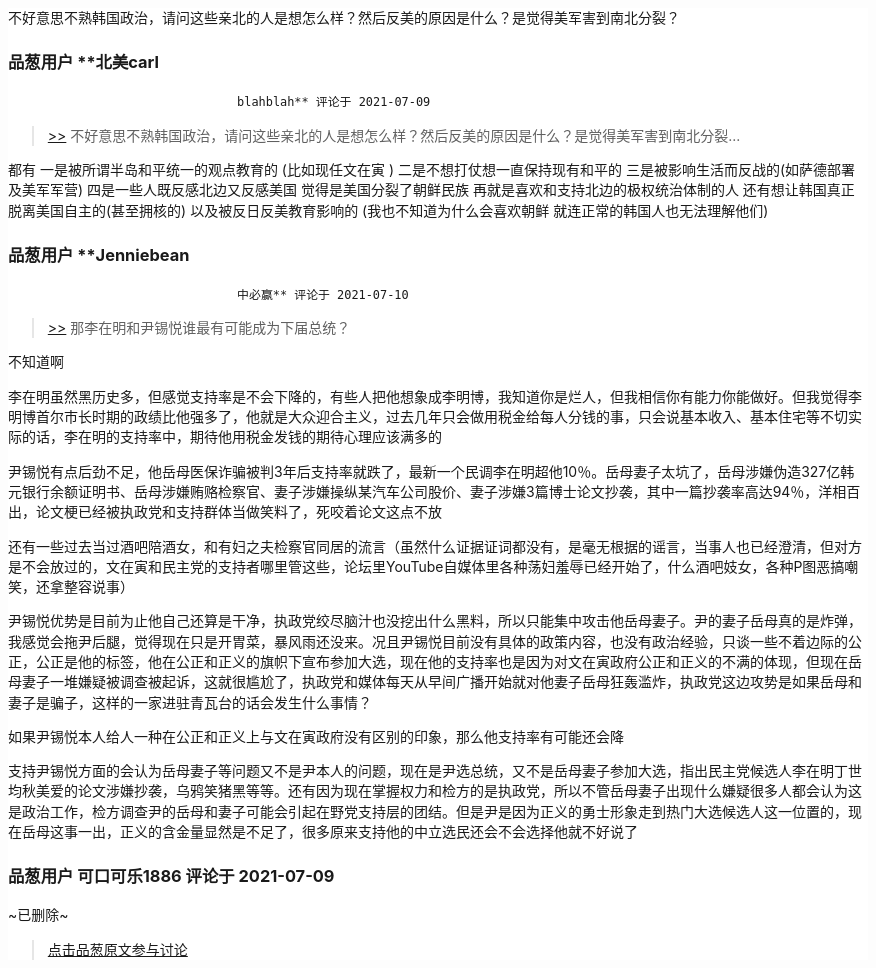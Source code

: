   
不好意思不熟韩国政治，请问这些亲北的人是想怎么样？然后反美的原因是什么？是觉得美军害到南北分裂？
        


            
### 品葱用户 **北美carl				
									blahblah** 评论于 2021-07-09
        
> [\>>]( "/article/item_id-670316#") 不好意思不熟韩国政治，请问这些亲北的人是想怎么样？然后反美的原因是什么？是觉得美军害到南北分裂...

  
  
都有 一是被所谓半岛和平统一的观点教育的 (比如现任文在寅 ) 二是不想打仗想一直保持现有和平的 三是被影响生活而反战的(如萨德部署及美军军营) 四是一些人既反感北边又反感美国 觉得是美国分裂了朝鲜民族 再就是喜欢和支持北边的极权统治体制的人 还有想让韩国真正脱离美国自主的(甚至拥核的) 以及被反日反美教育影响的 (我也不知道为什么会喜欢朝鲜 就连正常的韩国人也无法理解他们)
        


            
### 品葱用户 **Jenniebean				
									中必赢** 评论于 2021-07-10
        
> [\>>]( "/article/item_id-670040#") 那李在明和尹锡悦谁最有可能成为下届总统？

  
  
不知道啊  
  
李在明虽然黑历史多，但感觉支持率是不会下降的，有些人把他想象成李明博，我知道你是烂人，但我相信你有能力你能做好。但我觉得李明博首尔市长时期的政绩比他强多了，他就是大众迎合主义，过去几年只会做用税金给每人分钱的事，只会说基本收入、基本住宅等不切实际的话，李在明的支持率中，期待他用税金发钱的期待心理应该满多的  
  
尹锡悦有点后劲不足，他岳母医保诈骗被判3年后支持率就跌了，最新一个民调李在明超他10％。岳母妻子太坑了，岳母涉嫌伪造327亿韩元银行余额证明书、岳母涉嫌贿赂检察官、妻子涉嫌操纵某汽车公司股价、妻子涉嫌3篇博士论文抄袭，其中一篇抄袭率高达94％，洋相百出，论文梗已经被执政党和支持群体当做笑料了，死咬着论文这点不放  
  
还有一些过去当过酒吧陪酒女，和有妇之夫检察官同居的流言（虽然什么证据证词都没有，是毫无根据的谣言，当事人也已经澄清，但对方是不会放过的，文在寅和民主党的支持者哪里管这些，论坛里YouTube自媒体里各种荡妇羞辱已经开始了，什么酒吧妓女，各种P图恶搞嘲笑，还拿整容说事）  
  
尹锡悦优势是目前为止他自己还算是干净，执政党绞尽脑汁也没挖出什么黑料，所以只能集中攻击他岳母妻子。尹的妻子岳母真的是炸弹，我感觉会拖尹后腿，觉得现在只是开胃菜，暴风雨还没来。况且尹锡悦目前没有具体的政策内容，也没有政治经验，只谈一些不着边际的公正，公正是他的标签，他在公正和正义的旗帜下宣布参加大选，现在他的支持率也是因为对文在寅政府公正和正义的不满的体现，但现在岳母妻子一堆嫌疑被调查被起诉，这就很尴尬了，执政党和媒体每天从早间广播开始就对他妻子岳母狂轰滥炸，执政党这边攻势是如果岳母和妻子是骗子，这样的一家进驻青瓦台的话会发生什么事情？  
  
如果尹锡悦本人给人一种在公正和正义上与文在寅政府没有区别的印象，那么他支持率有可能还会降  
  
支持尹锡悦方面的会认为岳母妻子等问题又不是尹本人的问题，现在是尹选总统，又不是岳母妻子参加大选，指出民主党候选人李在明丁世均秋美爱的论文涉嫌抄袭，乌鸦笑猪黑等等。还有因为现在掌握权力和检方的是执政党，所以不管岳母妻子出现什么嫌疑很多人都会认为这是政治工作，检方调查尹的岳母和妻子可能会引起在野党支持层的团结。但是尹是因为正义的勇士形象走到热门大选候选人这一位置的，现在岳母这事一出，正义的含金量显然是不足了，很多原来支持他的中立选民还会不会选择他就不好说了
        


            
### 品葱用户 **可口可乐1886** 评论于 2021-07-09
        
~已删除~
        






> [点击品葱原文参与讨论](https://pincong.rocks/article/id-33914__sort_key-agree_count__sort-DESC)

